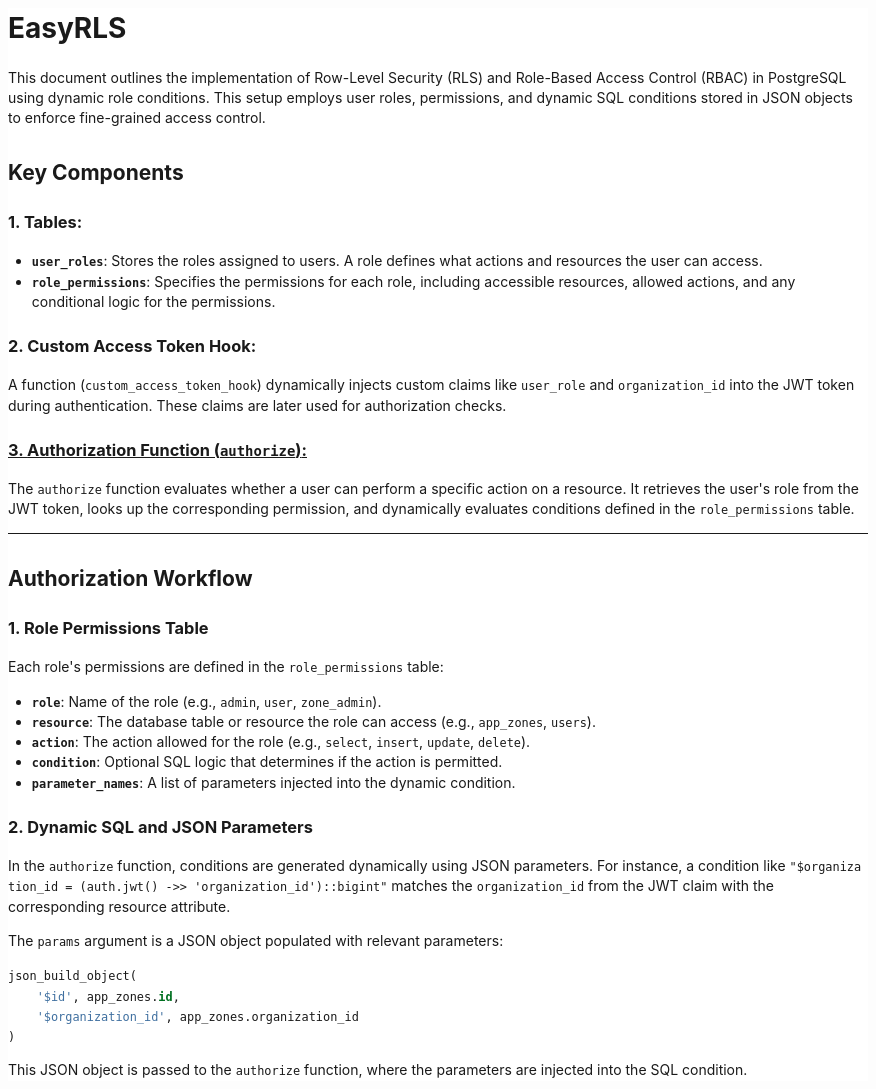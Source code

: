 # EasyRLS

This document outlines the implementation of Row-Level Security (RLS) and Role-Based Access Control (RBAC) in PostgreSQL using dynamic role conditions. This setup employs user roles, permissions, and dynamic SQL conditions stored in JSON objects to enforce fine-grained access control.

## Key Components

### 1. **Tables**:
- **`user_roles`**: Stores the roles assigned to users. A role defines what actions and resources the user can access.
- **`role_permissions`**: Specifies the permissions for each role, including accessible resources, allowed actions, and any conditional logic for the permissions.

### 2. **Custom Access Token Hook**:
A function (`custom_access_token_hook`) dynamically injects custom claims like `user_role` and `organization_id` into the JWT token during authentication. These claims are later used for authorization checks.

### [3. **Authorization Function (`authorize`)**:](https://github.com/nadirbelarouci/easy-rls/blob/main/src/app/schema.ts#L144)
The `authorize` function evaluates whether a user can perform a specific action on a resource. It retrieves the user's role from the JWT token, looks up the corresponding permission, and dynamically evaluates conditions defined in the `role_permissions` table.

---

## Authorization Workflow

### 1. **Role Permissions Table**
Each role's permissions are defined in the `role_permissions` table:
- **`role`**: Name of the role (e.g., `admin`, `user`, `zone_admin`).
- **`resource`**: The database table or resource the role can access (e.g., `app_zones`, `users`).
- **`action`**: The action allowed for the role (e.g., `select`, `insert`, `update`, `delete`).
- **`condition`**: Optional SQL logic that determines if the action is permitted.
- **`parameter_names`**: A list of parameters injected into the dynamic condition.

### 2. **Dynamic SQL and JSON Parameters**
In the `authorize` function, conditions are generated dynamically using JSON parameters. For instance, a condition like `"$organization_id = (auth.jwt() ->> 'organization_id')::bigint"` matches the `organization_id` from the JWT claim with the corresponding resource attribute.

The `params` argument is a JSON object populated with relevant parameters:
```sql
json_build_object(
    '$id', app_zones.id,
    '$organization_id', app_zones.organization_id
)
```
This JSON object is passed to the `authorize` function, where the parameters are injected into the SQL condition.

